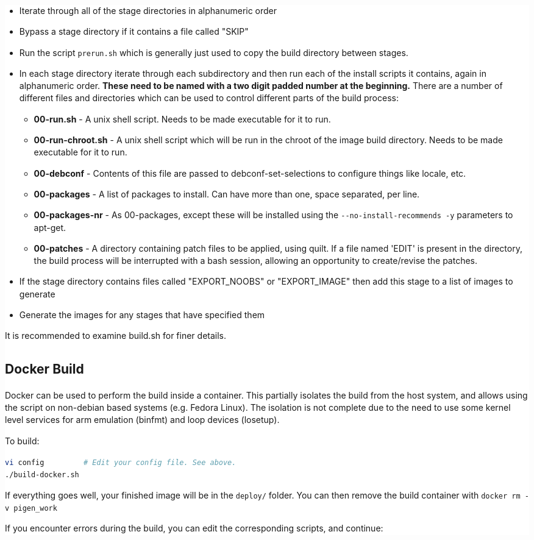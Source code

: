  * Iterate through all of the stage directories in alphanumeric order

 * Bypass a stage directory if it contains a file called
   "SKIP"

 * Run the script `prerun.sh` which is generally just used to copy the build
   directory between stages.

 * In each stage directory iterate through each subdirectory and then run each of the
   install scripts it contains, again in alphanumeric order. **These need to be named
   with a two digit padded number at the beginning.**
   There are a number of different files and directories which can be used to
   control different parts of the build process:

     - **00-run.sh** - A unix shell script. Needs to be made executable for it to run.

     - **00-run-chroot.sh** - A unix shell script which will be run in the chroot
       of the image build directory. Needs to be made executable for it to run.

     - **00-debconf** - Contents of this file are passed to debconf-set-selections
       to configure things like locale, etc.

     - **00-packages** - A list of packages to install. Can have more than one, space
       separated, per line.

     - **00-packages-nr** - As 00-packages, except these will be installed using
       the `--no-install-recommends -y` parameters to apt-get.

     - **00-patches** - A directory containing patch files to be applied, using quilt.
       If a file named 'EDIT' is present in the directory, the build process will
       be interrupted with a bash session, allowing an opportunity to create/revise
       the patches.

  * If the stage directory contains files called "EXPORT_NOOBS" or "EXPORT_IMAGE" then
    add this stage to a list of images to generate

  * Generate the images for any stages that have specified them

It is recommended to examine build.sh for finer details.


## Docker Build

Docker can be used to perform the build inside a container. This partially isolates
the build from the host system, and allows using the script on non-debian based
systems (e.g. Fedora Linux). The isolation is not complete due to the need to use
some kernel level services for arm emulation (binfmt) and loop devices (losetup).

To build:

```bash
vi config         # Edit your config file. See above.
./build-docker.sh
```

If everything goes well, your finished image will be in the `deploy/` folder.
You can then remove the build container with `docker rm -v pigen_work`

If you encounter errors during the build, you can edit the corresponding scripts, and
continue:
